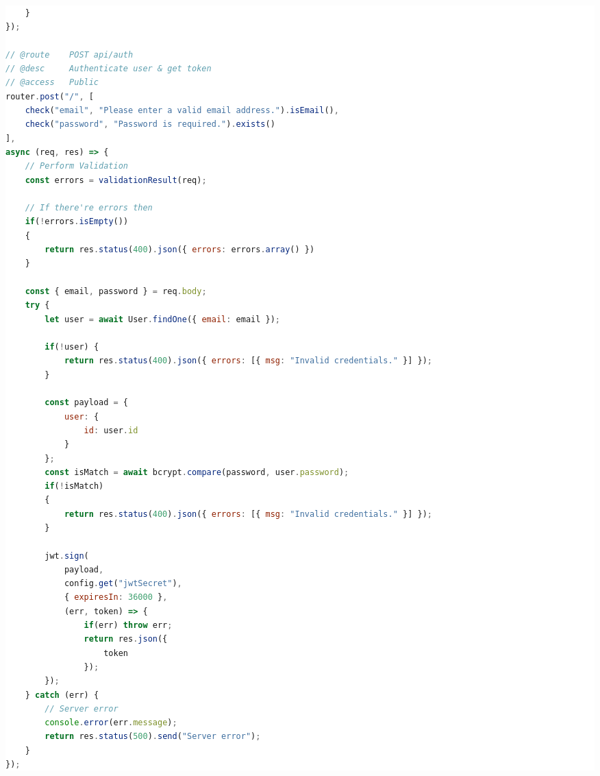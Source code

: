 ```js
    }
});

// @route    POST api/auth
// @desc     Authenticate user & get token
// @access   Public
router.post("/", [
    check("email", "Please enter a valid email address.").isEmail(),
    check("password", "Password is required.").exists()
],
async (req, res) => {
    // Perform Validation
    const errors = validationResult(req);

    // If there're errors then
    if(!errors.isEmpty())
    {
        return res.status(400).json({ errors: errors.array() })
    }
    
    const { email, password } = req.body;
    try {
        let user = await User.findOne({ email: email });

        if(!user) {
            return res.status(400).json({ errors: [{ msg: "Invalid credentials." }] });
        }
    
        const payload = {
            user: {
                id: user.id
            }
        };
        const isMatch = await bcrypt.compare(password, user.password);
        if(!isMatch)
        {
            return res.status(400).json({ errors: [{ msg: "Invalid credentials." }] });
        }

        jwt.sign(
            payload, 
            config.get("jwtSecret"),
            { expiresIn: 36000 },
            (err, token) => {
                if(err) throw err;
                return res.json({
                    token
                });
        });
    } catch (err) {
        // Server error
        console.error(err.message);
        return res.status(500).send("Server error");
    }
});

```
